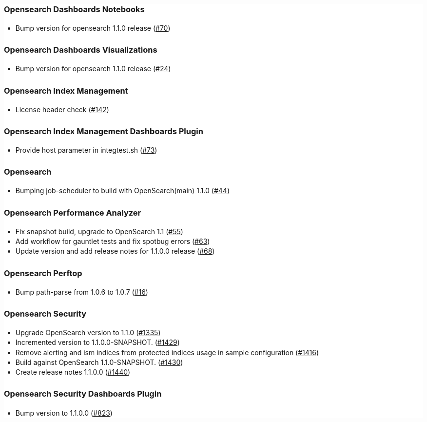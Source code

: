 
### Opensearch Dashboards Notebooks
* Bump version for opensearch 1.1.0 release ([#70](https://github.com/opensearch-project/dashboards-notebooks/pull/70))


### Opensearch Dashboards Visualizations
* Bump version for opensearch 1.1.0 release ([#24](https://github.com/opensearch-project/dashboards-visualizations/pull/24))


### Opensearch Index Management
* License header check ([#142](https://github.com/opensearch-project/index-management/pull/142))


### Opensearch Index Management Dashboards Plugin
* Provide host parameter in integtest.sh ([#73](https://github.com/opensearch-project/index-management-dashboards-plugin/pull/73))


### Opensearch
* Bumping job-scheduler to build with OpenSearch(main) 1.1.0 ([#44](https://github.com/opensearch-project/job-scheduler/pull/44))


### Opensearch Performance Analyzer
* Fix snapshot build, upgrade to OpenSearch 1.1 ([#55](https://github.com/opensearch-project/performance-analyzer-rca/pull/55))
* Add workflow for gauntlet tests and fix spotbug errors ([#63](https://github.com/opensearch-project/performance-analyzer-rca/pull/63))
* Update version and add release notes for 1.1.0.0 release ([#68](https://github.com/opensearch-project/performance-analyzer/pull/68))


### Opensearch Perftop
* Bump path-parse from 1.0.6 to 1.0.7 ([#16](https://github.com/opensearch-project/perftop/pull/16))


### Opensearch Security
* Upgrade OpenSearch version to 1.1.0 ([#1335](https://github.com/opensearch-project/security/pull/1335))
* Incremented version to 1.1.0.0-SNAPSHOT. ([#1429](https://github.com/opensearch-project/security/pull/1429))
* Remove alerting and ism indices from protected indices usage in sample configuration ([#1416](https://github.com/opensearch-project/security/pull/1416))
* Build against OpenSearch 1.1.0-SNAPSHOT. ([#1430](https://github.com/opensearch-project/security/pull/1430))
* Create release notes 1.1.0.0 ([#1440](https://github.com/opensearch-project/security/pull/1440))


### Opensearch Security Dashboards Plugin
* Bump version to 1.1.0.0 ([#823](https://github.com/opensearch-project/security-dashboards-plugin/pull/823))
